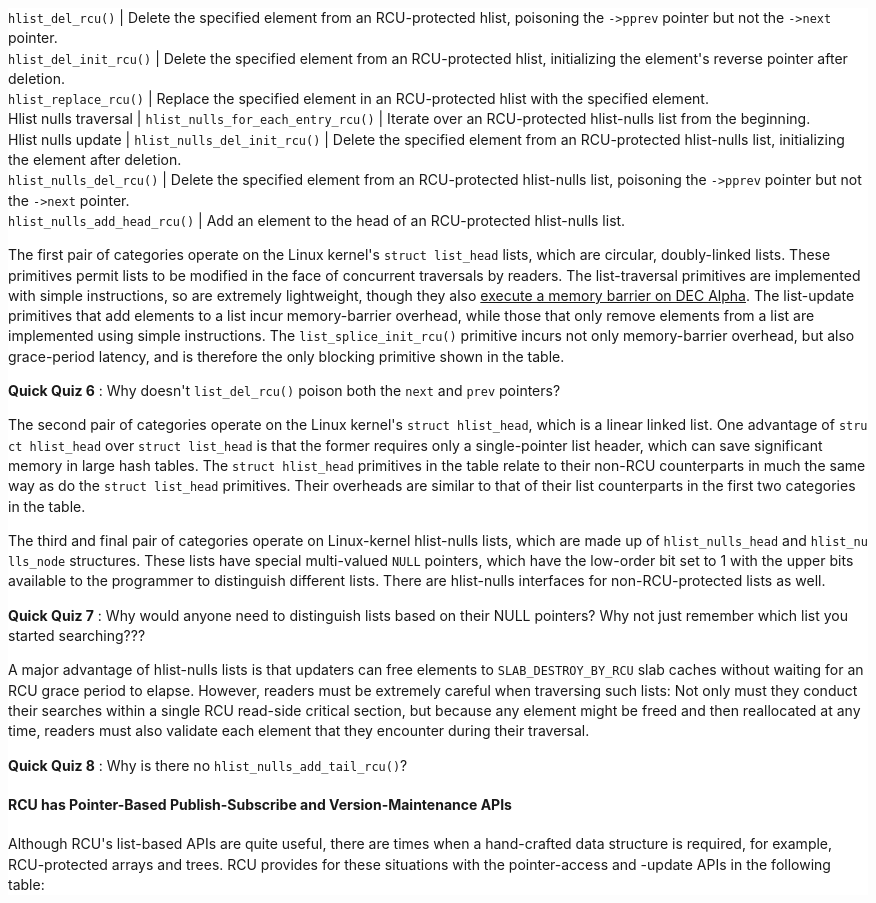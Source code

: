 `hlist_del_rcu()` | Delete the specified element from an RCU-protected hlist, poisoning the `->pprev` pointer but not the `->next` pointer.  
`hlist_del_init_rcu()` | Delete the specified element from an RCU-protected hlist, initializing the element's reverse pointer after deletion.  
`hlist_replace_rcu()` | Replace the specified element in an RCU-protected hlist with the specified element.  
Hlist nulls traversal | `hlist_nulls_for_each_entry_rcu()` | Iterate over an RCU-protected hlist-nulls list from the beginning.  
Hlist nulls update | `hlist_nulls_del_init_rcu()` | Delete the specified element from an RCU-protected hlist-nulls list, initializing the element after deletion.  
`hlist_nulls_del_rcu()` | Delete the specified element from an RCU-protected hlist-nulls list, poisoning the `->pprev` pointer but not the `->next` pointer.  
`hlist_nulls_add_head_rcu()` | Add an element to the head of an RCU-protected hlist-nulls list.  
  
The first pair of categories operate on the Linux kernel's `struct list_head` lists, which are circular, doubly-linked lists. These primitives permit lists to be modified in the face of concurrent traversals by readers. The list-traversal primitives are implemented with simple instructions, so are extremely lightweight, though they also [execute a memory barrier on DEC Alpha](http://www.openvms.compaq.com/wizard/wiz_2637.html). The list-update primitives that add elements to a list incur memory-barrier overhead, while those that only remove elements from a list are implemented using simple instructions. The `list_splice_init_rcu()` primitive incurs not only memory-barrier overhead, but also grace-period latency, and is therefore the only blocking primitive shown in the table. 

**Quick Quiz 6** : Why doesn't `list_del_rcu()` poison both the `next` and `prev` pointers? 

The second pair of categories operate on the Linux kernel's `struct hlist_head`, which is a linear linked list. One advantage of `struct hlist_head` over `struct list_head` is that the former requires only a single-pointer list header, which can save significant memory in large hash tables. The `struct hlist_head` primitives in the table relate to their non-RCU counterparts in much the same way as do the `struct list_head` primitives. Their overheads are similar to that of their list counterparts in the first two categories in the table. 

The third and final pair of categories operate on Linux-kernel hlist-nulls lists, which are made up of `hlist_nulls_head` and `hlist_nulls_node` structures. These lists have special multi-valued `NULL` pointers, which have the low-order bit set to 1 with the upper bits available to the programmer to distinguish different lists. There are hlist-nulls interfaces for non-RCU-protected lists as well. 

**Quick Quiz 7** : Why would anyone need to distinguish lists based on their NULL pointers? Why not just remember which list you started searching??? 

A major advantage of hlist-nulls lists is that updaters can free elements to `SLAB_DESTROY_BY_RCU` slab caches without waiting for an RCU grace period to elapse. However, readers must be extremely careful when traversing such lists: Not only must they conduct their searches within a single RCU read-side critical section, but because any element might be freed and then reallocated at any time, readers must also validate each element that they encounter during their traversal. 

**Quick Quiz 8** : Why is there no `hlist_nulls_add_tail_rcu()`? 

####  RCU has Pointer-Based Publish-Subscribe and Version-Maintenance APIs

Although RCU's list-based APIs are quite useful, there are times when a hand-crafted data structure is required, for example, RCU-protected arrays and trees. RCU provides for these situations with the pointer-access and -update APIs in the following table: 
